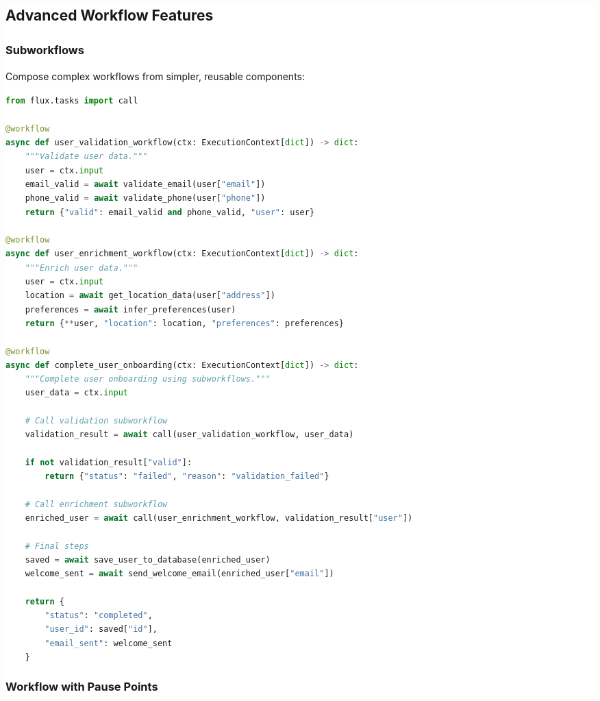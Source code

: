 ## Advanced Workflow Features

### Subworkflows

Compose complex workflows from simpler, reusable components:

```python
from flux.tasks import call

@workflow
async def user_validation_workflow(ctx: ExecutionContext[dict]) -> dict:
    """Validate user data."""
    user = ctx.input
    email_valid = await validate_email(user["email"])
    phone_valid = await validate_phone(user["phone"])
    return {"valid": email_valid and phone_valid, "user": user}

@workflow
async def user_enrichment_workflow(ctx: ExecutionContext[dict]) -> dict:
    """Enrich user data."""
    user = ctx.input
    location = await get_location_data(user["address"])
    preferences = await infer_preferences(user)
    return {**user, "location": location, "preferences": preferences}

@workflow
async def complete_user_onboarding(ctx: ExecutionContext[dict]) -> dict:
    """Complete user onboarding using subworkflows."""
    user_data = ctx.input

    # Call validation subworkflow
    validation_result = await call(user_validation_workflow, user_data)

    if not validation_result["valid"]:
        return {"status": "failed", "reason": "validation_failed"}

    # Call enrichment subworkflow
    enriched_user = await call(user_enrichment_workflow, validation_result["user"])

    # Final steps
    saved = await save_user_to_database(enriched_user)
    welcome_sent = await send_welcome_email(enriched_user["email"])

    return {
        "status": "completed",
        "user_id": saved["id"],
        "email_sent": welcome_sent
    }
```

### Workflow with Pause Points
